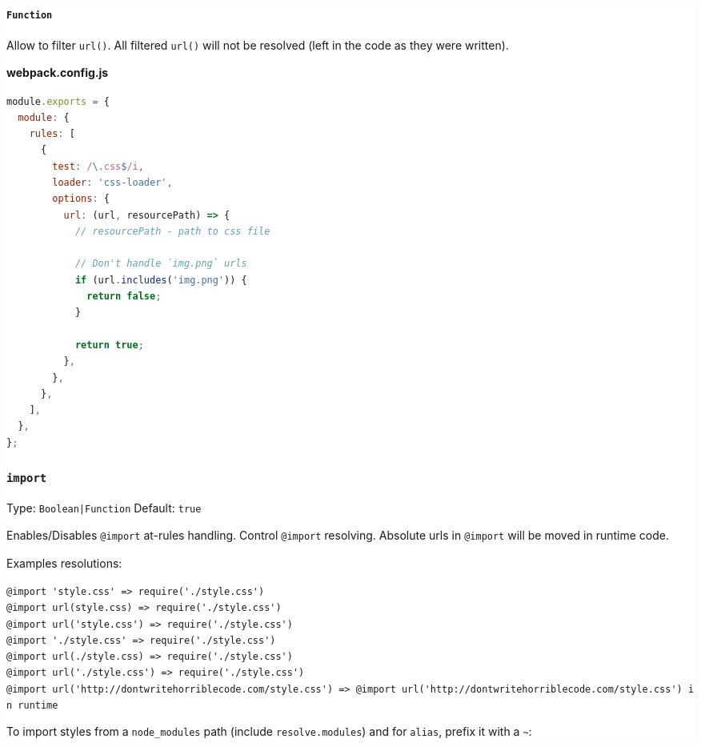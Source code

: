 #### `Function`

Allow to filter `url()`. All filtered `url()` will not be resolved (left in the code as they were written).

**webpack.config.js**

```js
module.exports = {
  module: {
    rules: [
      {
        test: /\.css$/i,
        loader: 'css-loader',
        options: {
          url: (url, resourcePath) => {
            // resourcePath - path to css file

            // Don't handle `img.png` urls
            if (url.includes('img.png')) {
              return false;
            }

            return true;
          },
        },
      },
    ],
  },
};
```

### `import`

Type: `Boolean|Function`
Default: `true`

Enables/Disables `@import` at-rules handling.
Control `@import` resolving. Absolute urls in `@import` will be moved in runtime code.

Examples resolutions:

```
@import 'style.css' => require('./style.css')
@import url(style.css) => require('./style.css')
@import url('style.css') => require('./style.css')
@import './style.css' => require('./style.css')
@import url(./style.css) => require('./style.css')
@import url('./style.css') => require('./style.css')
@import url('http://dontwritehorriblecode.com/style.css') => @import url('http://dontwritehorriblecode.com/style.css') in runtime
```

To import styles from a `node_modules` path (include `resolve.modules`) and for `alias`, prefix it with a `~`:
